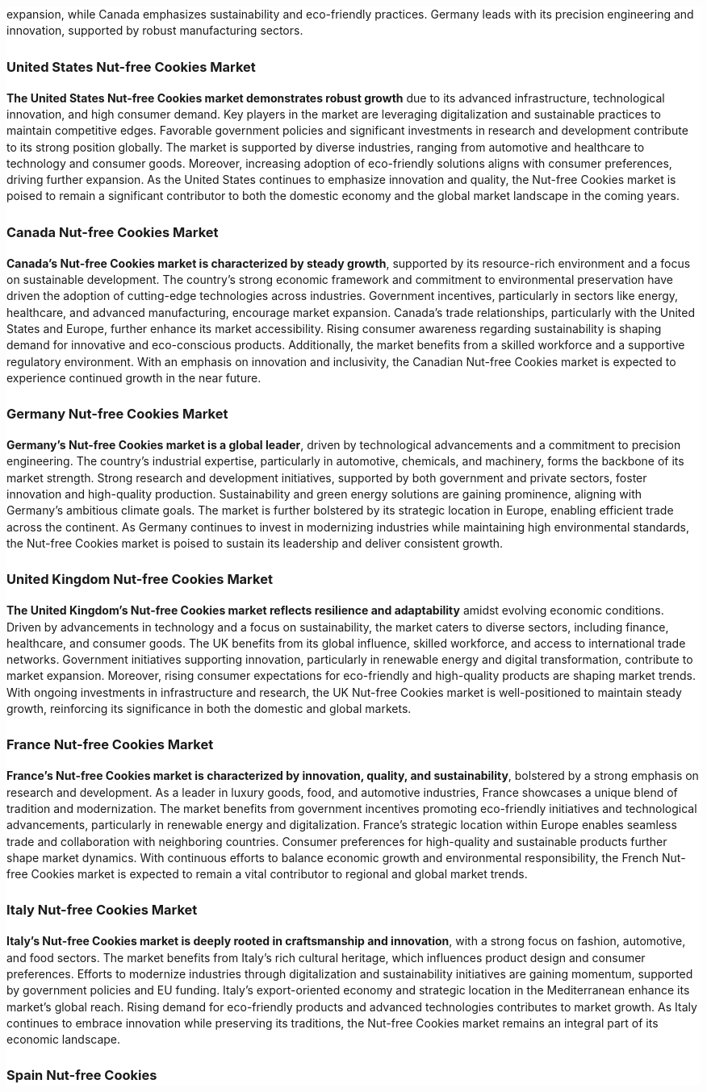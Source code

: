 expansion, while Canada emphasizes sustainability and eco-friendly practices. Germany leads with its precision engineering and innovation, supported by robust manufacturing sectors.</span></em></p></blockquote><h3><strong>United States Nut-free Cookies Market</strong></h3><p><strong>The United States Nut-free Cookies market demonstrates robust growth</strong> due to its advanced infrastructure, technological innovation, and high consumer demand. Key players in the market are leveraging digitalization and sustainable practices to maintain competitive edges. Favorable government policies and significant investments in research and development contribute to its strong position globally. The market is supported by diverse industries, ranging from automotive and healthcare to technology and consumer goods. Moreover, increasing adoption of eco-friendly solutions aligns with consumer preferences, driving further expansion. As the United States continues to emphasize innovation and quality, the Nut-free Cookies market is poised to remain a significant contributor to both the domestic economy and the global market landscape in the coming years.</p><h3><strong>Canada Nut-free Cookies Market</strong></h3><p><strong>Canada&rsquo;s Nut-free Cookies market is characterized by steady growth</strong>, supported by its resource-rich environment and a focus on sustainable development. The country&rsquo;s strong economic framework and commitment to environmental preservation have driven the adoption of cutting-edge technologies across industries. Government incentives, particularly in sectors like energy, healthcare, and advanced manufacturing, encourage market expansion. Canada&rsquo;s trade relationships, particularly with the United States and Europe, further enhance its market accessibility. Rising consumer awareness regarding sustainability is shaping demand for innovative and eco-conscious products. Additionally, the market benefits from a skilled workforce and a supportive regulatory environment. With an emphasis on innovation and inclusivity, the Canadian Nut-free Cookies market is expected to experience continued growth in the near future.</p><h3><strong>Germany Nut-free Cookies Market</strong></h3><p><strong>Germany&rsquo;s Nut-free Cookies market is a global leader</strong>, driven by technological advancements and a commitment to precision engineering. The country&rsquo;s industrial expertise, particularly in automotive, chemicals, and machinery, forms the backbone of its market strength. Strong research and development initiatives, supported by both government and private sectors, foster innovation and high-quality production. Sustainability and green energy solutions are gaining prominence, aligning with Germany&rsquo;s ambitious climate goals. The market is further bolstered by its strategic location in Europe, enabling efficient trade across the continent. As Germany continues to invest in modernizing industries while maintaining high environmental standards, the Nut-free Cookies market is poised to sustain its leadership and deliver consistent growth.</p><h3><strong>United Kingdom Nut-free Cookies Market</strong></h3><p><strong>The United Kingdom&rsquo;s Nut-free Cookies market reflects resilience and adaptability</strong> amidst evolving economic conditions. Driven by advancements in technology and a focus on sustainability, the market caters to diverse sectors, including finance, healthcare, and consumer goods. The UK benefits from its global influence, skilled workforce, and access to international trade networks. Government initiatives supporting innovation, particularly in renewable energy and digital transformation, contribute to market expansion. Moreover, rising consumer expectations for eco-friendly and high-quality products are shaping market trends. With ongoing investments in infrastructure and research, the UK Nut-free Cookies market is well-positioned to maintain steady growth, reinforcing its significance in both the domestic and global markets.</p><h3><strong>France Nut-free Cookies Market</strong></h3><p><strong>France&rsquo;s Nut-free Cookies market is characterized by innovation, quality, and sustainability</strong>, bolstered by a strong emphasis on research and development. As a leader in luxury goods, food, and automotive industries, France showcases a unique blend of tradition and modernization. The market benefits from government incentives promoting eco-friendly initiatives and technological advancements, particularly in renewable energy and digitalization. France&rsquo;s strategic location within Europe enables seamless trade and collaboration with neighboring countries. Consumer preferences for high-quality and sustainable products further shape market dynamics. With continuous efforts to balance economic growth and environmental responsibility, the French Nut-free Cookies market is expected to remain a vital contributor to regional and global market trends.</p><h3><strong>Italy Nut-free Cookies Market</strong></h3><p><strong>Italy&rsquo;s Nut-free Cookies market is deeply rooted in craftsmanship and innovation</strong>, with a strong focus on fashion, automotive, and food sectors. The market benefits from Italy&rsquo;s rich cultural heritage, which influences product design and consumer preferences. Efforts to modernize industries through digitalization and sustainability initiatives are gaining momentum, supported by government policies and EU funding. Italy&rsquo;s export-oriented economy and strategic location in the Mediterranean enhance its market&rsquo;s global reach. Rising demand for eco-friendly products and advanced technologies contributes to market growth. As Italy continues to embrace innovation while preserving its traditions, the Nut-free Cookies market remains an integral part of its economic landscape.</p><h3><strong>Spain Nut-free Cookies
